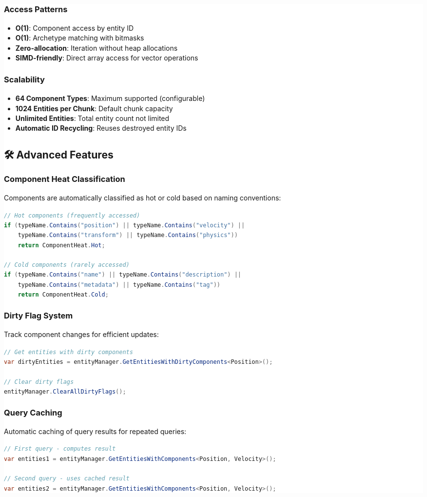 ### Access Patterns
- **O(1)**: Component access by entity ID
- **O(1)**: Archetype matching with bitmasks
- **Zero-allocation**: Iteration without heap allocations
- **SIMD-friendly**: Direct array access for vector operations

### Scalability
- **64 Component Types**: Maximum supported (configurable)
- **1024 Entities per Chunk**: Default chunk capacity
- **Unlimited Entities**: Total entity count not limited
- **Automatic ID Recycling**: Reuses destroyed entity IDs

## 🛠️ Advanced Features

### Component Heat Classification

Components are automatically classified as hot or cold based on naming conventions:

```csharp
// Hot components (frequently accessed)
if (typeName.Contains("position") || typeName.Contains("velocity") || 
    typeName.Contains("transform") || typeName.Contains("physics"))
    return ComponentHeat.Hot;

// Cold components (rarely accessed)
if (typeName.Contains("name") || typeName.Contains("description") || 
    typeName.Contains("metadata") || typeName.Contains("tag"))
    return ComponentHeat.Cold;
```

### Dirty Flag System

Track component changes for efficient updates:

```csharp
// Get entities with dirty components
var dirtyEntities = entityManager.GetEntitiesWithDirtyComponents<Position>();

// Clear dirty flags
entityManager.ClearAllDirtyFlags();
```

### Query Caching

Automatic caching of query results for repeated queries:

```csharp
// First query - computes result
var entities1 = entityManager.GetEntitiesWithComponents<Position, Velocity>();

// Second query - uses cached result
var entities2 = entityManager.GetEntitiesWithComponents<Position, Velocity>();
```
